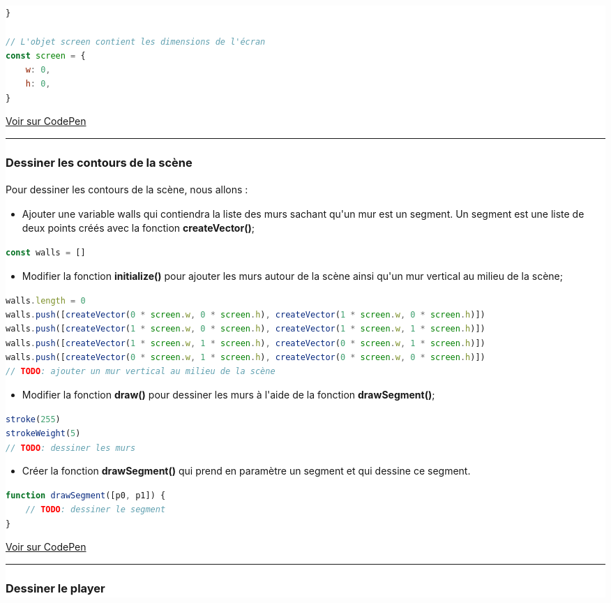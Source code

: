 ```js
}

// L'objet screen contient les dimensions de l'écran
const screen = {
	w: 0,
	h: 0,
}
```

[Voir sur CodePen](https://codepen.io/kdridi/embed/bGYdeLG)

---

### Dessiner les contours de la scène

Pour dessiner les contours de la scène, nous allons :

- Ajouter une variable walls qui contiendra la liste des murs sachant qu'un mur est un segment. Un segment est une liste de deux points créés avec la fonction **createVector()**;

```js
const walls = []
```

- Modifier la fonction **initialize()** pour ajouter les murs autour de la scène ainsi qu'un mur vertical au milieu de la scène;

```js
walls.length = 0
walls.push([createVector(0 * screen.w, 0 * screen.h), createVector(1 * screen.w, 0 * screen.h)])
walls.push([createVector(1 * screen.w, 0 * screen.h), createVector(1 * screen.w, 1 * screen.h)])
walls.push([createVector(1 * screen.w, 1 * screen.h), createVector(0 * screen.w, 1 * screen.h)])
walls.push([createVector(0 * screen.w, 1 * screen.h), createVector(0 * screen.w, 0 * screen.h)])
// TODO: ajouter un mur vertical au milieu de la scène
```

- Modifier la fonction **draw()** pour dessiner les murs à l'aide de la fonction **drawSegment()**;

```js
stroke(255)
strokeWeight(5)
// TODO: dessiner les murs
```

- Créer la fonction **drawSegment()** qui prend en paramètre un segment et qui dessine ce segment.

```js
function drawSegment([p0, p1]) {
	// TODO: dessiner le segment
}
```

[Voir sur CodePen](https://codepen.io/kdridi/embed/NWwqrJx)

---

### Dessiner le player
